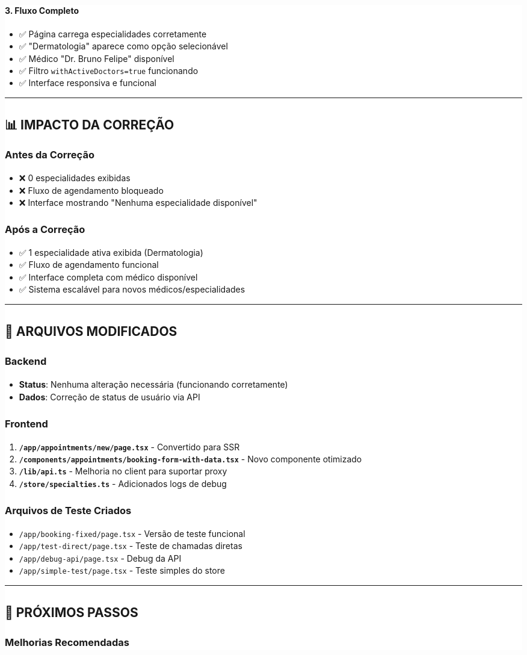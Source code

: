 #### 3. **Fluxo Completo**
- ✅ Página carrega especialidades corretamente
- ✅ "Dermatologia" aparece como opção selecionável  
- ✅ Médico "Dr. Bruno Felipe" disponível
- ✅ Filtro `withActiveDoctors=true` funcionando
- ✅ Interface responsiva e funcional

---

## 📊 **IMPACTO DA CORREÇÃO**

### Antes da Correção
- ❌ 0 especialidades exibidas
- ❌ Fluxo de agendamento bloqueado
- ❌ Interface mostrando "Nenhuma especialidade disponível"

### Após a Correção  
- ✅ 1 especialidade ativa exibida (Dermatologia)
- ✅ Fluxo de agendamento funcional
- ✅ Interface completa com médico disponível
- ✅ Sistema escalável para novos médicos/especialidades

---

## 🔧 **ARQUIVOS MODIFICADOS**

### Backend
- **Status**: Nenhuma alteração necessária (funcionando corretamente)
- **Dados**: Correção de status de usuário via API

### Frontend  
1. **`/app/appointments/new/page.tsx`** - Convertido para SSR
2. **`/components/appointments/booking-form-with-data.tsx`** - Novo componente otimizado
3. **`/lib/api.ts`** - Melhoria no client para suportar proxy
4. **`/store/specialties.ts`** - Adicionados logs de debug

### Arquivos de Teste Criados
- `/app/booking-fixed/page.tsx` - Versão de teste funcional
- `/app/test-direct/page.tsx` - Teste de chamadas diretas
- `/app/debug-api/page.tsx` - Debug da API
- `/app/simple-test/page.tsx` - Teste simples do store

---

## 🚀 **PRÓXIMOS PASSOS**

### Melhorias Recomendadas

